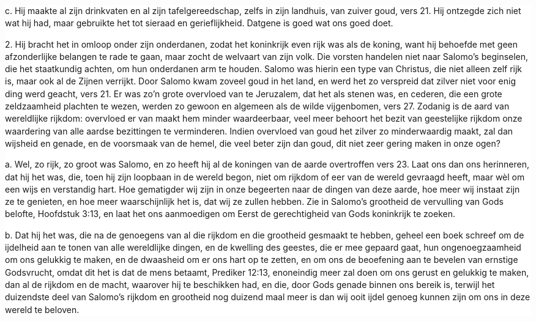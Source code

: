 c. Hij maakte al zijn drinkvaten en al zijn tafelgereedschap, zelfs in zijn landhuis, van zuiver goud, vers 21. Hij ontzegde zich niet wat hij had, maar gebruikte het tot sieraad en gerieflijkheid. Datgene is goed wat ons goed doet.

2\. Hij bracht het in omloop onder zijn onderdanen, zodat het koninkrijk even rijk was als de koning, want hij behoefde met geen afzonderlijke belangen te rade te gaan, maar zocht de welvaart van zijn volk. Die vorsten handelen niet naar Salomo’s beginselen, die het staatkundig achten, om hun onderdanen arm te houden. Salomo was hierin een type van Christus, die niet alleen zelf rijk is, maar ook al de Zijnen verrijkt. Door Salomo kwam zoveel goud in het land, en werd het zo verspreid dat zilver niet voor enig ding werd geacht, vers 21. Er was zo’n grote overvloed van te Jeruzalem, dat het als stenen was, en cederen, die een grote zeldzaamheid plachten te wezen, werden zo gewoon en algemeen als de wilde vijgenbomen, vers 27. Zodanig is de aard van wereldlijke rijkdom: overvloed er van maakt hem minder waardeerbaar, veel meer behoort het bezit van geestelijke rijkdom onze waardering van alle aardse bezittingen te verminderen. Indien overvloed van goud het zilver zo minderwaardig maakt, zal dan wijsheid en genade, en de voorsmaak van de hemel, die veel beter zijn dan goud, dit niet zeer gering maken in onze ogen? 

a. Wel, zo rijk, zo groot was Salomo, en zo heeft hij al de koningen van de aarde overtroffen vers 23. Laat ons dan ons herinneren, dat hij het was, die, toen hij zijn loopbaan in de wereld begon, niet om rijkdom of eer van de wereld gevraagd heeft, maar wèl om een wijs en verstandig hart. Hoe gematigder wij zijn in onze begeerten naar de dingen van deze aarde, hoe meer wij instaat zijn ze te genieten, en hoe meer waarschijnlijk het is, dat wij ze zullen hebben. Zie in Salomo’s grootheid de vervulling van Gods belofte, Hoofdstuk 3:13, en laat het ons aanmoedigen om Eerst de gerechtigheid van Gods koninkrijk te zoeken.

b. Dat hij het was, die na de genoegens van al die rijkdom en die grootheid gesmaakt te hebben, geheel een boek schreef om de ijdelheid aan te tonen van alle wereldlijke dingen, en de kwelling des geestes, die er mee gepaard gaat, hun ongenoegzaamheid om ons gelukkig te maken, en de dwaasheid om er ons hart op te zetten, en om ons de beoefening aan te bevelen van ernstige Godsvrucht, omdat dit het is dat de mens betaamt, Prediker 12:13, enoneindig meer zal doen om ons gerust en gelukkig te maken, dan al de rijkdom en de macht, waarover hij te beschikken had, en die, door Gods genade binnen ons bereik is, terwijl het duizendste deel van Salomo’s rijkdom en grootheid nog duizend maal meer is dan wij ooit ijdel genoeg kunnen zijn om ons in deze wereld te beloven. 

 
